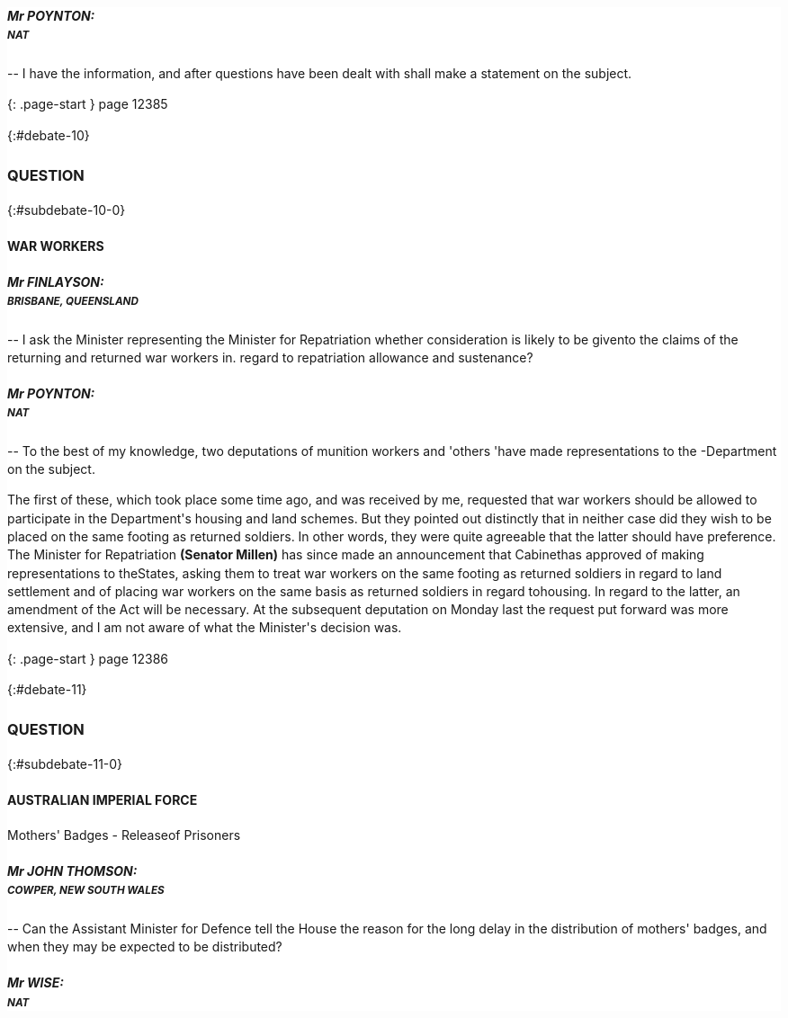 ##### Mr POYNTON:<br><small class="text-muted">NAT</small>

-- I have the information, and after questions have been dealt with shall make a statement on the subject. 

{: .page-start }
page 12385

{:#debate-10}
### QUESTION

{:#subdebate-10-0}
#### WAR WORKERS

##### Mr FINLAYSON:<br><small class="text-muted">BRISBANE, QUEENSLAND</small>

-- I ask the Minister representing the Minister for Repatriation whether consideration is likely to be givento the claims of the returning and returned war workers in. regard to repatriation allowance and sustenance? 

##### Mr POYNTON:<br><small class="text-muted">NAT</small>

-- To the best of my knowledge, two deputations of munition workers and 'others 'have made representations to  the  -Department on  the  subject. 

The first of these, which took place some time ago, and was received by me, requested that war workers should be allowed to participate in the Department's housing and land schemes. But they pointed out distinctly that in neither case did they wish to be placed on the same footing as returned soldiers. In other words, they were quite agreeable that the latter should have preference. The Minister for Repatriation  **(Senator Millen)**  has since made an announcement that Cabinethas approved of making representations to theStates, asking them to treat war workers on the same footing as returned soldiers in regard to land settlement and of placing war workers on the same basis as returned soldiers in regard tohousing. In regard to the latter, an amendment of the Act will be necessary. At the subsequent deputation on Monday last the request put forward was more extensive, and I am not aware of what the Minister's decision was. 

{: .page-start }
page 12386

{:#debate-11}
### QUESTION

{:#subdebate-11-0}
#### AUSTRALIAN IMPERIAL FORCE

Mothers' Badges - Releaseof Prisoners

##### Mr JOHN THOMSON:<br><small class="text-muted">COWPER, NEW SOUTH WALES</small>

-- Can the Assistant Minister for Defence tell the House the reason for the long delay in the distribution of mothers' badges, and when they may be expected to be distributed? 

##### Mr WISE:<br><small class="text-muted">NAT</small>
